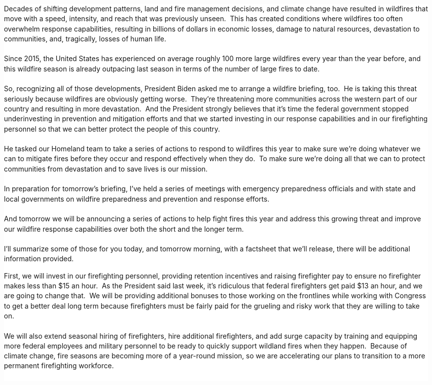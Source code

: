 Decades of shifting development patterns, land and fire management
decisions, and climate change have resulted in wildfires that move with
a speed, intensity, and reach that was previously unseen.  This has
created conditions where wildfires too often overwhelm response
capabilities, resulting in billions of dollars in economic losses,
damage to natural resources, devastation to communities, and,
tragically, losses of human life.   
   
Since 2015, the United States has experienced on average roughly 100
more large wildfires every year than the year before, and this wildfire
season is already outpacing last season in terms of the number of large
fires to date.   
   
So, recognizing all of those developments, President Biden asked me to
arrange a wildfire briefing, too.  He is taking this threat seriously
because wildfires are obviously getting worse.  They’re threatening more
communities across the western part of our country and resulting in more
devastation.  And the President strongly believes that it’s time the
federal government stopped underinvesting in prevention and mitigation
efforts and that we started investing in our response capabilities and
in our firefighting personnel so that we can better protect the people
of this country.   
   
He tasked our Homeland team to take a series of actions to respond to
wildfires this year to make sure we’re doing whatever we can to mitigate
fires before they occur and respond effectively when they do.  To make
sure we’re doing all that we can to protect communities from devastation
and to save lives is our mission.   
   
In preparation for tomorrow’s briefing, I’ve held a series of meetings
with emergency preparedness officials and with state and local
governments on wildfire preparedness and prevention and response
efforts.   
   
And tomorrow we will be announcing a series of actions to help fight
fires this year and address this growing threat and improve our wildfire
response capabilities over both the short and the longer term.   
   
I’ll summarize some of those for you today, and tomorrow morning, with a
factsheet that we’ll release, there will be additional information
provided. 

First, we will invest in our firefighting personnel, providing retention
incentives and raising firefighter pay to ensure no firefighter makes
less than $15 an hour.  As the President said last week, it’s ridiculous
that federal firefighters get paid $13 an hour, and we are going to
change that.  We will be providing additional bonuses to those working
on the frontlines while working with Congress to get a better deal long
term because firefighters must be fairly paid for the grueling and risky
work that they are willing to take on.  
   
We will also extend seasonal hiring of firefighters, hire additional
firefighters, and add surge capacity by training and equipping more
federal employees and military personnel to be ready to quickly support
wildland fires when they happen.  Because of climate change, fire
seasons are becoming more of a year-round mission, so we are
accelerating our plans to transition to a more permanent firefighting
workforce.  
   